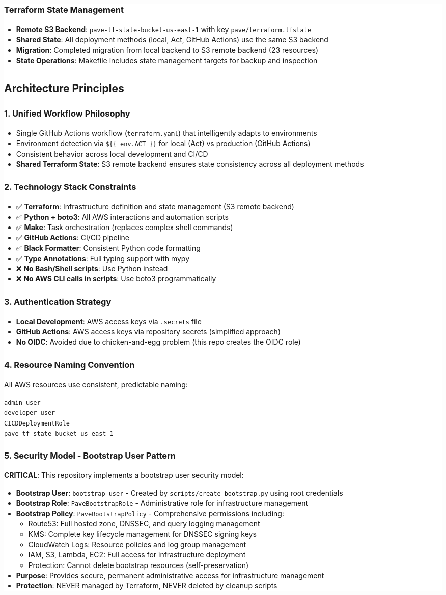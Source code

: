 ### **Terraform State Management**

- **Remote S3 Backend**: `pave-tf-state-bucket-us-east-1` with key `pave/terraform.tfstate`
- **Shared State**: All deployment methods (local, Act, GitHub Actions) use the same S3 backend
- **Migration**: Completed migration from local backend to S3 remote backend (23 resources)
- **State Operations**: Makefile includes state management targets for backup and inspection

## Architecture Principles

### 1. **Unified Workflow Philosophy**

- Single GitHub Actions workflow (`terraform.yaml`) that intelligently adapts to environments
- Environment detection via `${{ env.ACT }}` for local (Act) vs production (GitHub Actions)
- Consistent behavior across local development and CI/CD
- **Shared Terraform State**: S3 remote backend ensures state consistency across all deployment methods

### 2. **Technology Stack Constraints**

- ✅ **Terraform**: Infrastructure definition and state management (S3 remote backend)
- ✅ **Python + boto3**: All AWS interactions and automation scripts
- ✅ **Make**: Task orchestration (replaces complex shell commands)
- ✅ **GitHub Actions**: CI/CD pipeline
- ✅ **Black Formatter**: Consistent Python code formatting
- ✅ **Type Annotations**: Full typing support with mypy
- ❌ **No Bash/Shell scripts**: Use Python instead
- ❌ **No AWS CLI calls in scripts**: Use boto3 programmatically

### 3. **Authentication Strategy**

- **Local Development**: AWS access keys via `.secrets` file
- **GitHub Actions**: AWS access keys via repository secrets (simplified approach)
- **No OIDC**: Avoided due to chicken-and-egg problem (this repo creates the OIDC role)

### 4. **Resource Naming Convention**

All AWS resources use consistent, predictable naming:

```text
admin-user
developer-user  
CICDDeploymentRole
pave-tf-state-bucket-us-east-1
```

### 5. **Security Model - Bootstrap User Pattern**

**CRITICAL**: This repository implements a bootstrap user security model:

- **Bootstrap User**: `bootstrap-user` - Created by `scripts/create_bootstrap.py` using root credentials
- **Bootstrap Role**: `PaveBootstrapRole` - Administrative role for infrastructure management
- **Bootstrap Policy**: `PaveBootstrapPolicy` - Comprehensive permissions including:
  - Route53: Full hosted zone, DNSSEC, and query logging management
  - KMS: Complete key lifecycle management for DNSSEC signing keys
  - CloudWatch Logs: Resource policies and log group management
  - IAM, S3, Lambda, EC2: Full access for infrastructure deployment
  - Protection: Cannot delete bootstrap resources (self-preservation)
- **Purpose**: Provides secure, permanent administrative access for infrastructure management
- **Protection**: NEVER managed by Terraform, NEVER deleted by cleanup scripts
